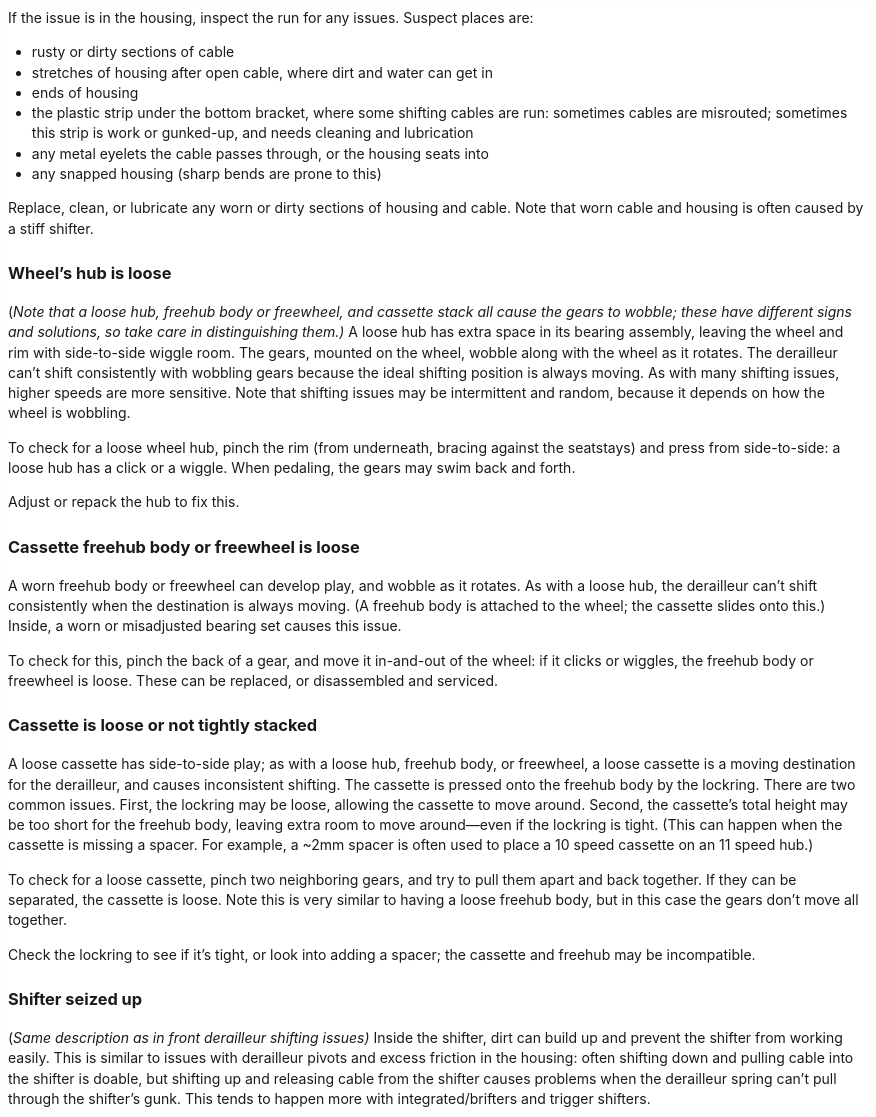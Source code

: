 If the issue is in the housing, inspect the run for any issues. Suspect places are:

- rusty or dirty sections of cable
- stretches of housing after open cable, where dirt and water can get in
- ends of housing
- the plastic strip under the bottom bracket, where some shifting cables are run: sometimes cables are misrouted; sometimes this strip is work or gunked-up, and needs cleaning and lubrication
- any metal eyelets the cable passes through, or the housing seats into
- any snapped housing (sharp bends are prone to this)

Replace, clean, or lubricate any worn or dirty sections of housing and cable. Note that worn cable and housing is often caused by a stiff shifter.

### Wheel’s hub is loose
(*Note that a loose hub, freehub body or freewheel, and cassette stack all cause the gears to wobble; these have different signs and solutions, so take care in distinguishing them.)*
A loose hub has extra space in its bearing assembly, leaving the wheel and rim with side-to-side wiggle room. The gears, mounted on the wheel, wobble along with the wheel as it rotates. The derailleur can’t shift consistently with wobbling gears because the ideal shifting position is always moving. As with many shifting issues, higher speeds are more sensitive. Note that shifting issues may be intermittent and random, because it depends on how the wheel is wobbling.

To check for a loose wheel hub, pinch the rim (from underneath, bracing against the seatstays) and press from side-to-side: a loose hub has a click or a wiggle. When pedaling, the gears may swim back and forth.

Adjust or repack the hub to fix this.

### Cassette freehub body or freewheel is loose
A worn freehub body or freewheel can develop play, and wobble as it rotates. As with a loose hub, the derailleur can’t shift consistently when the destination is always moving. (A freehub body is attached to the wheel; the cassette slides onto this.) Inside, a worn or misadjusted bearing set causes this issue.

To check for this, pinch the back of a gear, and move it in-and-out of the wheel: if it clicks or wiggles, the freehub body or freewheel is loose. These can be replaced, or disassembled and serviced.

### Cassette is loose or not tightly stacked
A loose cassette has side-to-side play; as with a loose hub, freehub body, or freewheel, a loose cassette is a moving destination for the derailleur, and causes inconsistent shifting. The cassette is pressed onto the freehub body by the lockring. There are two common issues. First, the lockring may be loose, allowing the cassette to move around. Second, the cassette’s total height may be too short for the freehub body, leaving extra room to move around—even if the lockring is tight. (This can happen when the cassette is missing a spacer. For example, a ~2mm spacer is often used to place a 10 speed cassette on an 11 speed hub.)

To check for a loose cassette, pinch two neighboring gears, and try to pull them apart and back together. If they can be separated, the cassette is loose. Note this is very similar to having a loose freehub body, but in this case the gears don’t move all together.

Check the lockring to see if it’s tight, or look into adding a spacer; the cassette and freehub may be incompatible.

### Shifter seized up
(*Same description as in front derailleur shifting issues)*
Inside the shifter, dirt can build up and prevent the shifter from working easily. This is similar to issues with derailleur pivots and excess friction in the housing: often shifting down and pulling cable into the shifter is doable, but shifting up and releasing cable from the shifter causes problems when the derailleur spring can’t pull through the shifter’s gunk. This tends to happen more with integrated/brifters and trigger shifters.
